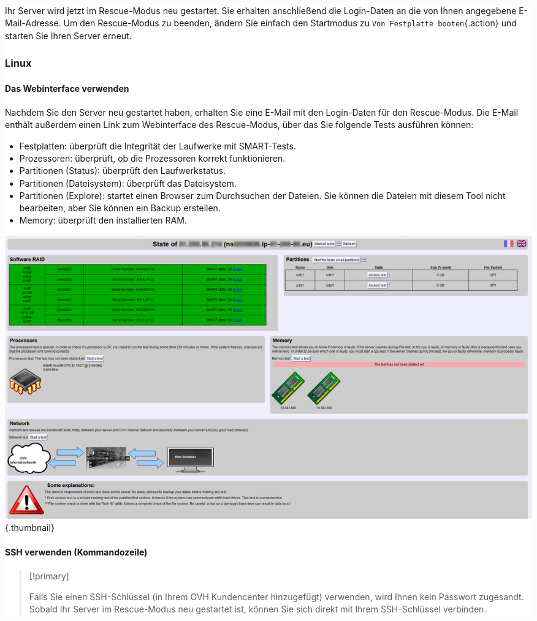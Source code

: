 Ihr Server wird jetzt im Rescue-Modus neu gestartet. Sie erhalten anschließend die Login-Daten an die von Ihnen angegebene E-Mail-Adresse. Um den Rescue-Modus zu beenden, ändern Sie einfach den Startmodus zu `Von Festplatte booten`{.action} und starten Sie Ihren Server erneut.

### Linux

#### Das Webinterface verwenden

Nachdem Sie den Server neu gestartet haben, erhalten Sie eine E-Mail mit den Login-Daten für den Rescue-Modus. Die E-Mail enthält außerdem einen Link zum Webinterface des Rescue-Modus, über das Sie folgende Tests ausführen können:

- Festplatten: überprüft die Integrität der Laufwerke mit SMART-Tests.
- Prozessoren: überprüft, ob die Prozessoren korrekt funktionieren.
- Partitionen (Status): überprüft den Laufwerkstatus.
- Partitionen (Dateisystem): überprüft das Dateisystem.
- Partitionen (Explore): startet einen Browser zum Durchsuchen der Dateien. Sie können die Dateien mit diesem Tool nicht bearbeiten, aber Sie können ein Backup erstellen.
- Memory: überprüft den installierten RAM.

![Webinterface des Rescue-Modus](images/rescue-mode-04.png){.thumbnail}


#### SSH verwenden (Kommandozeile)

> [!primary]
> 
> Falls Sie einen SSH-Schlüssel (in Ihrem OVH Kundencenter hinzugefügt) verwenden, wird Ihnen kein Passwort zugesandt. Sobald Ihr Server im Rescue-Modus neu gestartet ist, können Sie sich direkt mit Ihrem SSH-Schlüssel verbinden.
>
